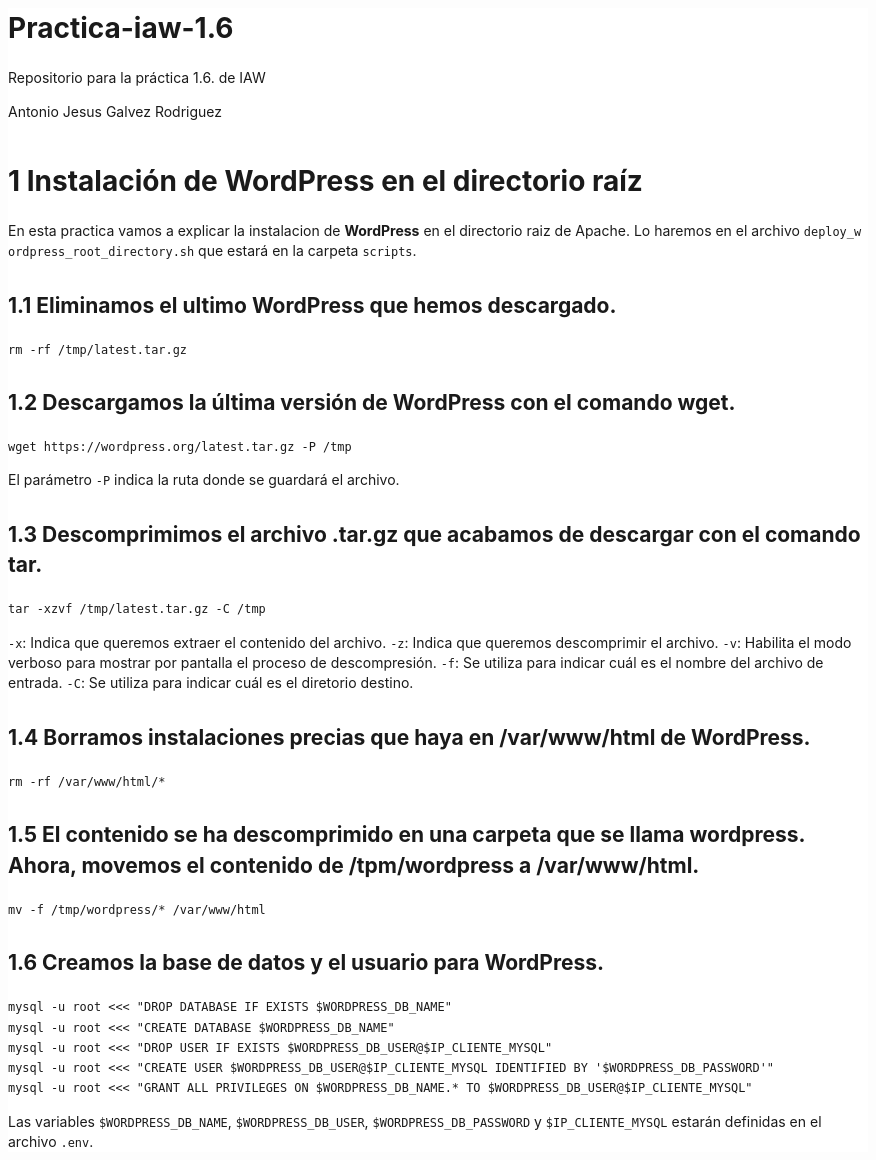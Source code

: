# Practica-iaw-1.6
Repositorio para la práctica 1.6. de IAW

Antonio Jesus Galvez Rodriguez

# 1 Instalación de WordPress en el directorio raíz
En esta practica vamos a explicar la instalacion de **WordPress** en el directorio raiz de Apache. Lo haremos en el archivo `deploy_wordpress_root_directory.sh` que estará en la carpeta `scripts`.

## 1.1 Eliminamos el ultimo WordPress que hemos descargado.
```
rm -rf /tmp/latest.tar.gz
```

## 1.2 Descargamos la última versión de WordPress con el comando wget.
```
wget https://wordpress.org/latest.tar.gz -P /tmp
```
El parámetro `-P` indica la ruta donde se guardará el archivo.

## 1.3 Descomprimimos el archivo .tar.gz que acabamos de descargar con el comando tar.
```
tar -xzvf /tmp/latest.tar.gz -C /tmp
```
`-x`: Indica que queremos extraer el contenido del archivo.
`-z`: Indica que queremos descomprimir el archivo.
`-v`: Habilita el modo verboso para mostrar por pantalla el proceso de descompresión.
`-f`: Se utiliza para indicar cuál es el nombre del archivo de entrada.
`-C`: Se utiliza para indicar cuál es el diretorio destino.

## 1.4 Borramos instalaciones precias que haya en /var/www/html de WordPress.
```
rm -rf /var/www/html/*
```

## 1.5 El contenido se ha descomprimido en una carpeta que se llama wordpress. Ahora, movemos el contenido de /tpm/wordpress a /var/www/html.
```
mv -f /tmp/wordpress/* /var/www/html
```

## 1.6 Creamos la base de datos y el usuario para WordPress.
```
mysql -u root <<< "DROP DATABASE IF EXISTS $WORDPRESS_DB_NAME"
mysql -u root <<< "CREATE DATABASE $WORDPRESS_DB_NAME"
mysql -u root <<< "DROP USER IF EXISTS $WORDPRESS_DB_USER@$IP_CLIENTE_MYSQL"
mysql -u root <<< "CREATE USER $WORDPRESS_DB_USER@$IP_CLIENTE_MYSQL IDENTIFIED BY '$WORDPRESS_DB_PASSWORD'"
mysql -u root <<< "GRANT ALL PRIVILEGES ON $WORDPRESS_DB_NAME.* TO $WORDPRESS_DB_USER@$IP_CLIENTE_MYSQL"
```
 Las variables `$WORDPRESS_DB_NAME`, `$WORDPRESS_DB_USER`, `$WORDPRESS_DB_PASSWORD` y `$IP_CLIENTE_MYSQL` estarán definidas en el archivo `.env`.
